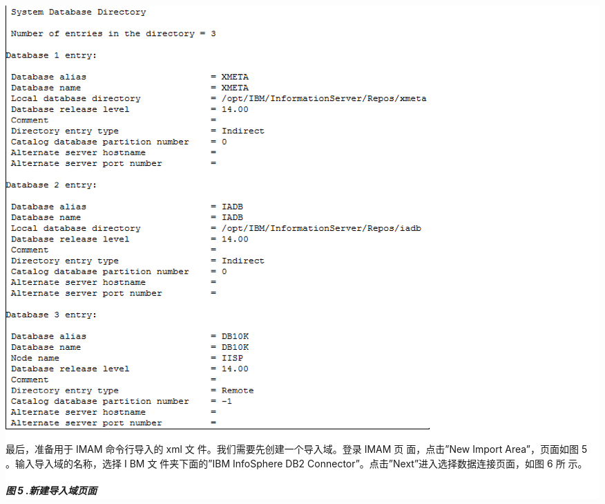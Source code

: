 ![alt](../ibm_articles_img/ba-lo-high-performance-concurrent-metadata-analytics_images_image004.png)

最后，准备用于 IMAM 命令行导入的 xml 文 件。我们需要先创建一个导入域。登录 IMAM 页 面，点击”New Import Area”，页面如图 5 。输入导入域的名称，选择 I BM 文 件夹下面的”IBM InfoSphere DB2 Connector”。点击”Next”进入选择数据连接页面，如图 6 所 示。

##### 图 5 .新建导入域页面
